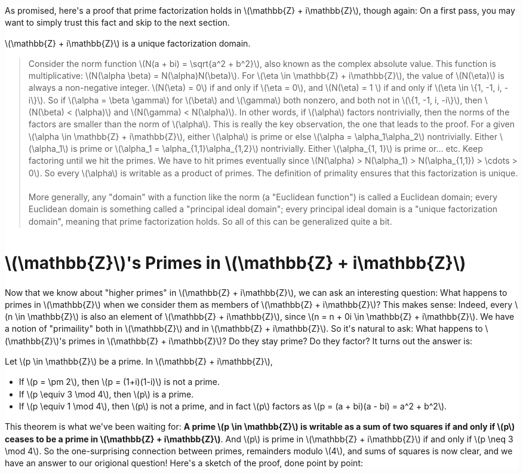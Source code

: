 As promised, here's a proof that prime factorization holds in \\(\mathbb{Z} + i\\mathbb{Z}\\), though again: On a first pass, you may want to simply trust this fact and skip to the next section.

<div class="message">\(\mathbb{Z} + i\mathbb{Z}\) is a unique factorization domain.</div>

> Consider the norm function \\(N(a + bi) = \sqrt{a^2 + b^2}\\), also known as the complex absolute value. This function is multiplicative: \\(N(\alpha \beta) = N(\alpha)N(\beta)\\). For \\(\eta \in \mathbb{Z} + i\mathbb{Z}\\), the value of \\(N(\eta)\\) is always a non-negative integer. \\(N(\eta) = 0\\) if and only if \\(\eta = 0\\), and \\(N(\eta) = 1 \\) if and only if \\(\eta \in \\{1, -1, i, -i\\}\\). So if \\(\alpha = \beta \gamma\\) for \\(\beta\\) and \\(\gamma\\) both nonzero, and both not in \\(\\{1, -1, i, -i\\}\\), then \\(N(\beta) < (\alpha)\\) and \\(N(\gamma) < N(\alpha)\\). In other words, if \\(\alpha\\) factors nontrivially, then the norms of the factors are smaller than the norm of \\(\alpha\\). This is really the key observation, the one that leads to the proof. For a given \\(\alpha \in \mathbb{Z} + i\mathbb{Z}\\), either \\(\alpha\\) is prime or else \\(\alpha = \alpha\_1\alpha\_2\\) nontrivially. Either \\(\alpha\_1\\) is prime or \\(\alpha\_1 = \alpha\_{1,1}\alpha\_{1,2}\\) nontrivially. Either \\(\alpha\_{1, 1}\\) is prime or... etc. Keep factoring until we hit the primes. We have to hit primes eventually since \\(N(\alpha) > N(\alpha\_1) > N(\alpha\_{1,1}) > \cdots > 0\\). So every \\(\alpha\\) is writable as a product of primes. The definition of primality ensures that this factorization is unique. <br><br>
> More generally, any "domain" with a function like the norm (a "Euclidean function") is called a Euclidean domain; every Euclidean domain is something called a "principal ideal domain"; every principal ideal domain is a "unique factorization domain", meaning that prime factorization holds. So all of this can be generalized quite a bit.

# \\(\mathbb{Z}\\)'s Primes in \\(\mathbb{Z} + i\mathbb{Z}\\)

Now that we know about "higher primes" in \\(\mathbb{Z} + i\mathbb{Z}\\), we can ask an interesting question: What happens to primes in \\(\mathbb{Z}\\) when we consider them as members of \\(\mathbb{Z} + i\mathbb{Z}\\)? This makes sense: Indeed, every \\(n \in \mathbb{Z}\\) is also an element of \\(\mathbb{Z} + i\mathbb{Z}\\), since \\(n = n + 0i \in \mathbb{Z} + i\mathbb{Z}\\). We have a notion of "primaility" both in \\(\mathbb{Z}\\) and in \\(\mathbb{Z} + i\mathbb{Z}\\). So it's natural to ask: What happens to \\(\mathbb{Z}\\)'s primes in \\(\mathbb{Z} + i\mathbb{Z}\\)? Do they stay prime? Do they factor? It turns out the answer is:


<div class="message">Let \(p \in \mathbb{Z}\) be a prime. In \(\mathbb{Z} + i\mathbb{Z}\),

<ul>
<li>If \(p = \pm 2\), then \(p = (1+i)(1-i)\) is not a prime.</li>
<li>If \(p \equiv 3 \mod 4\), then \(p\) is a prime.</li>
<li>If \(p \equiv 1 \mod 4\), then \(p\) is not a prime, and in fact \(p\) factors as \(p = (a + bi)(a - bi) = a^2 + b^2\).</li>
</ul>

</div>

This theorem is what we've been waiting for: <strong>A prime \\(p \in \mathbb{Z}\\) is writable as a sum of two squares if and only if \\(p\\) ceases to be a prime in \\(\mathbb{Z} + i\mathbb{Z}\\)</strong>. And \\(p\\) is prime in \\(\mathbb{Z} + i\mathbb{Z}\\) if and only if \\(p \neq 3 \mod 4\\). So the one-surprising connection between primes, remainders modulo \\(4\\), and sums of squares is now clear, and we have an answer to our origional question! Here's a sketch of the proof, done point by point:

